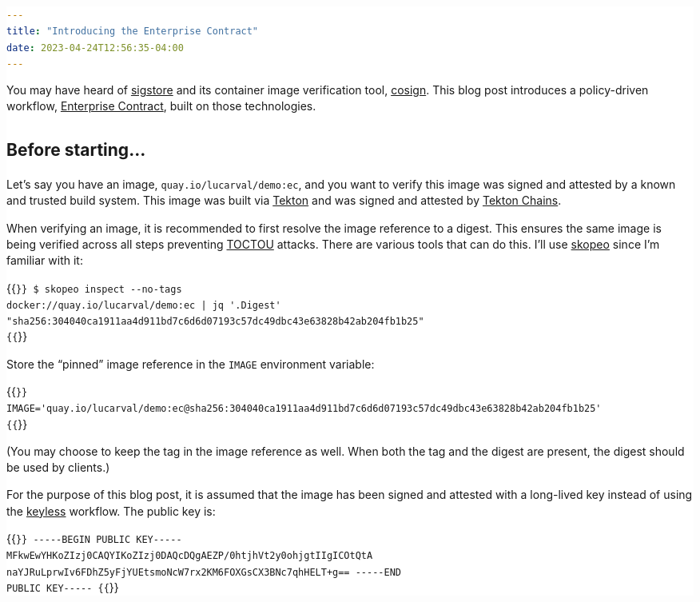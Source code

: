 ```yaml
---
title: "Introducing the Enterprise Contract"
date: 2023-04-24T12:56:35-04:00
---
```


You may have heard of [sigstore](https://www.sigstore.dev/how-it-works) and its container image
verification tool, [cosign](https://docs.sigstore.dev/cosign/overview/). This blog post introduces a
policy-driven workflow, [Enterprise Contract](https://enterprisecontract.dev/docs/ec/main/index.html),
built on those technologies.



## Before starting…

Let’s say you have an image, `quay.io/lucarval/demo:ec`, and you want to verify this image was signed
and attested by a known and trusted build system. This image was built via
[Tekton](https://tekton.dev/docs/) and was signed and attested by [Tekton
Chains](https://tekton.dev/docs/chains/).

When verifying an image, it is recommended to first resolve the image reference to a digest. This
ensures the same image is being verified across all steps preventing
[TOCTOU](https://en.wikipedia.org/wiki/Time-of-check_to_time-of-use) attacks. There are various
tools that can do this. I’ll use [skopeo](https://github.com/containers/skopeo) since I’m familiar
with it:

{{<code bash>}}
$ skopeo inspect --no-tags docker://quay.io/lucarval/demo:ec | jq '.Digest'
"sha256:304040ca1911aa4d911bd7c6d6d07193c57dc49dbc43e63828b42ab204fb1b25"
{{</code>}}

Store the “pinned” image reference in the `IMAGE` environment variable:

{{<code bash>}}
IMAGE='quay.io/lucarval/demo:ec@sha256:304040ca1911aa4d911bd7c6d6d07193c57dc49dbc43e63828b42ab204fb1b25'
{{</code>}}

(You may choose to keep the tag in the image reference as well. When both the tag and the digest are
present, the digest should be used by clients.)

For the purpose of this blog post, it is assumed that the image has been signed and attested with a
long-lived key instead of using the [keyless](https://docs.sigstore.dev/cosign/keyless/) workflow.
The public key is:

{{<code plaintext>}}
-----BEGIN PUBLIC KEY-----
MFkwEwYHKoZIzj0CAQYIKoZIzj0DAQcDQgAEZP/0htjhVt2y0ohjgtIIgICOtQtA
naYJRuLprwIv6FDhZ5yFjYUEtsmoNcW7rx2KM6FOXGsCX3BNc7qhHELT+g==
-----END PUBLIC KEY-----
{{</code>}}
